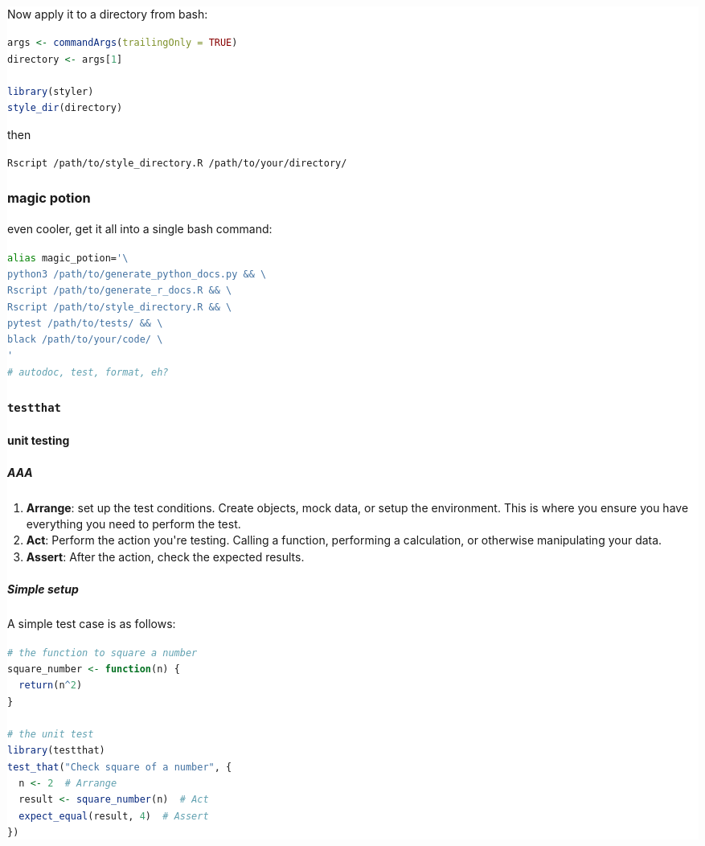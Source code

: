 Now apply it to a directory from bash:

``` r
args <- commandArgs(trailingOnly = TRUE)
directory <- args[1]

library(styler)
style_dir(directory)
```

then

``` bash
Rscript /path/to/style_directory.R /path/to/your/directory/
```

### magic potion

even cooler, get it all into a single bash command:

``` bash
alias magic_potion='\
python3 /path/to/generate_python_docs.py && \
Rscript /path/to/generate_r_docs.R && \
Rscript /path/to/style_directory.R && \
pytest /path/to/tests/ && \
black /path/to/your/code/ \
'
# autodoc, test, format, eh?
```

### `testthat`

#### unit testing

##### AAA

1. **Arrange**: set up the test conditions. Create objects, mock data, or setup the environment. This is where you ensure you have everything you need to perform the test.
2. **Act**: Perform the action you're testing. Calling a function, performing a calculation, or otherwise manipulating your data.
3. **Assert**: After the action, check the expected results.

##### Simple setup

A simple test case is as follows:

``` r
# the function to square a number
square_number <- function(n) {
  return(n^2)
}

# the unit test
library(testthat)
test_that("Check square of a number", {
  n <- 2  # Arrange
  result <- square_number(n)  # Act
  expect_equal(result, 4)  # Assert
})
```
